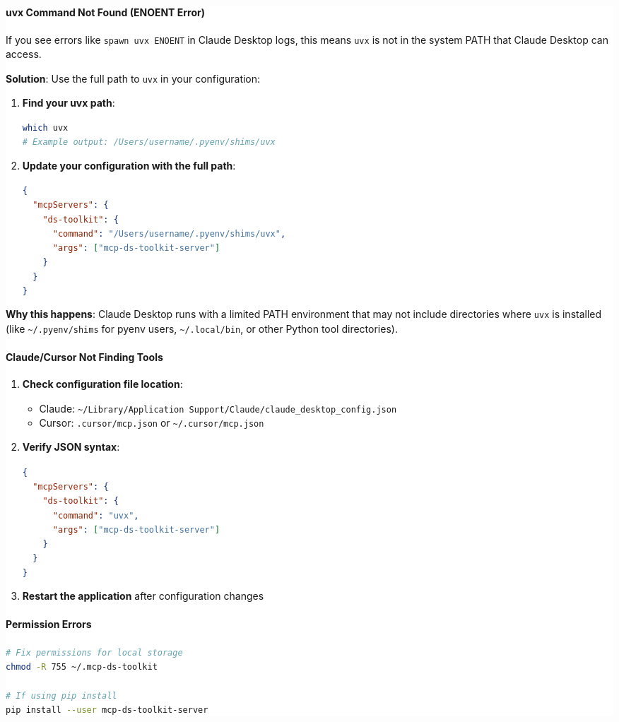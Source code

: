 #### uvx Command Not Found (ENOENT Error)
If you see errors like `spawn uvx ENOENT` in Claude Desktop logs, this means `uvx` is not in the system PATH that Claude Desktop can access.

**Solution**: Use the full path to `uvx` in your configuration:

1. **Find your uvx path**:
   ```bash
   which uvx
   # Example output: /Users/username/.pyenv/shims/uvx
   ```

2. **Update your configuration with the full path**:
   ```json
   {
     "mcpServers": {
       "ds-toolkit": {
         "command": "/Users/username/.pyenv/shims/uvx",
         "args": ["mcp-ds-toolkit-server"]
       }
     }
   }
   ```

**Why this happens**: Claude Desktop runs with a limited PATH environment that may not include directories where `uvx` is installed (like `~/.pyenv/shims` for pyenv users, `~/.local/bin`, or other Python tool directories).

#### Claude/Cursor Not Finding Tools
1. **Check configuration file location**:
   - Claude: `~/Library/Application Support/Claude/claude_desktop_config.json`
   - Cursor: `.cursor/mcp.json` or `~/.cursor/mcp.json`

2. **Verify JSON syntax**:
   ```json
   {
     "mcpServers": {
       "ds-toolkit": {
         "command": "uvx",
         "args": ["mcp-ds-toolkit-server"]
       }
     }
   }
   ```

3. **Restart the application** after configuration changes

#### Permission Errors
```bash
# Fix permissions for local storage
chmod -R 755 ~/.mcp-ds-toolkit

# If using pip install
pip install --user mcp-ds-toolkit-server
```
